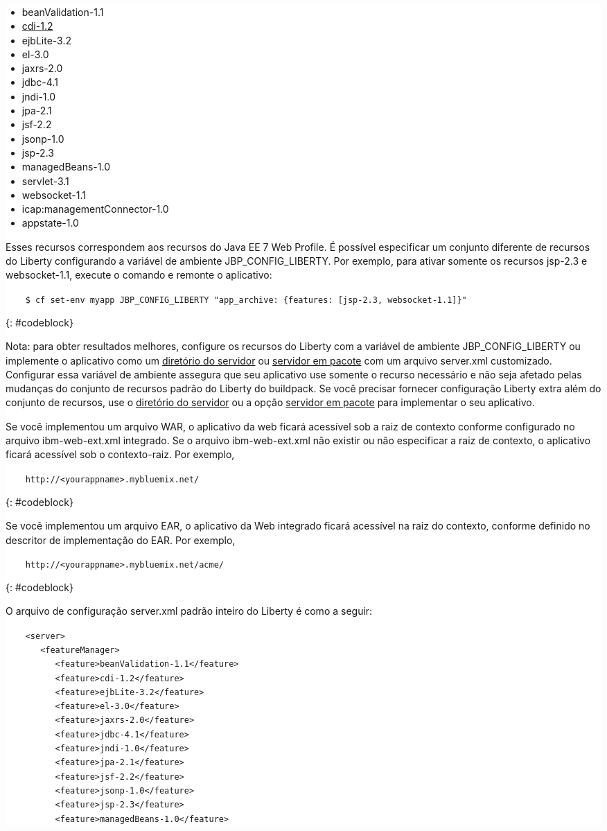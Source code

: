 * beanValidation-1.1
* [cdi-1.2](optionsForPushing.html#cdi12)
* ejbLite-3.2
* el-3.0
* jaxrs-2.0
* jdbc-4.1
* jndi-1.0
* jpa-2.1
* jsf-2.2
* jsonp-1.0
* jsp-2.3
* managedBeans-1.0
* servlet-3.1
* websocket-1.1
* icap:managementConnector-1.0
* appstate-1.0

Esses recursos correspondem aos recursos do Java EE 7 Web Profile. É possível especificar um conjunto diferente de recursos do Liberty configurando a variável de ambiente JBP_CONFIG_LIBERTY. Por exemplo, para ativar somente os recursos jsp-2.3 e websocket-1.1, execute o comando e remonte o aplicativo:

```
    $ cf set-env myapp JBP_CONFIG_LIBERTY "app_archive: {features: [jsp-2.3, websocket-1.1]}"
```
{: #codeblock}

Nota: para obter resultados melhores, configure os recursos do Liberty com a variável de ambiente JBP_CONFIG_LIBERTY ou implemente o aplicativo como um [diretório do servidor](optionsForPushing.html#server_directory) ou [servidor em pacote](optionsForPushing.html#packaged_server) com um arquivo server.xml customizado. Configurar essa variável de ambiente assegura que seu aplicativo use somente o recurso necessário e não seja afetado pelas mudanças do conjunto de recursos padrão do Liberty do buildpack. Se você precisar fornecer configuração Liberty extra além do conjunto de recursos, use o [diretório do servidor](optionsForPushing.html#server_directory) ou a opção [servidor em pacote](optionsForPushing.html#packaged_server) para implementar o seu aplicativo.

Se você implementou um arquivo WAR, o aplicativo da web ficará acessível sob a raiz de contexto conforme configurado no arquivo ibm-web-ext.xml integrado. Se o arquivo ibm-web-ext.xml não existir ou não especificar a raiz de contexto, o aplicativo ficará acessível sob o contexto-raiz. Por exemplo,

```
    http://<yourappname>.mybluemix.net/
```
{: #codeblock}

Se você implementou um arquivo EAR, o aplicativo da Web integrado ficará acessível na raiz do contexto, conforme definido no descritor de implementação do EAR. Por exemplo,

```
    http://<yourappname>.mybluemix.net/acme/
```
{: #codeblock}

O arquivo de configuração server.xml padrão inteiro do Liberty é como a seguir:
```
    <server>
       <featureManager>
          <feature>beanValidation-1.1</feature>
          <feature>cdi-1.2</feature>
          <feature>ejbLite-3.2</feature>
          <feature>el-3.0</feature>
          <feature>jaxrs-2.0</feature>
          <feature>jdbc-4.1</feature>
          <feature>jndi-1.0</feature>
          <feature>jpa-2.1</feature>
          <feature>jsf-2.2</feature>
          <feature>jsonp-1.0</feature>
          <feature>jsp-2.3</feature>
          <feature>managedBeans-1.0</feature>
```